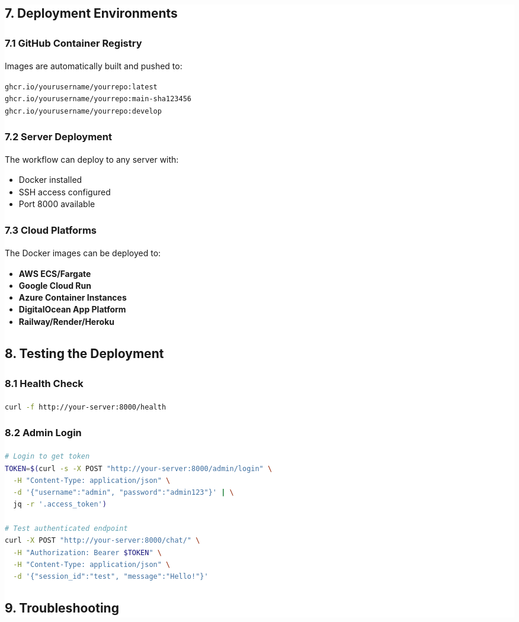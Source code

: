 ## 7. Deployment Environments

### 7.1 GitHub Container Registry

Images are automatically built and pushed to:
```
ghcr.io/yourusername/yourrepo:latest
ghcr.io/yourusername/yourrepo:main-sha123456
ghcr.io/yourusername/yourrepo:develop
```

### 7.2 Server Deployment

The workflow can deploy to any server with:
- Docker installed
- SSH access configured
- Port 8000 available

### 7.3 Cloud Platforms

The Docker images can be deployed to:
- **AWS ECS/Fargate**
- **Google Cloud Run**
- **Azure Container Instances**
- **DigitalOcean App Platform**
- **Railway/Render/Heroku**

## 8. Testing the Deployment

### 8.1 Health Check

```bash
curl -f http://your-server:8000/health
```

### 8.2 Admin Login

```bash
# Login to get token
TOKEN=$(curl -s -X POST "http://your-server:8000/admin/login" \
  -H "Content-Type: application/json" \
  -d '{"username":"admin", "password":"admin123"}' | \
  jq -r '.access_token')

# Test authenticated endpoint
curl -X POST "http://your-server:8000/chat/" \
  -H "Authorization: Bearer $TOKEN" \
  -H "Content-Type: application/json" \
  -d '{"session_id":"test", "message":"Hello!"}'
```

## 9. Troubleshooting
